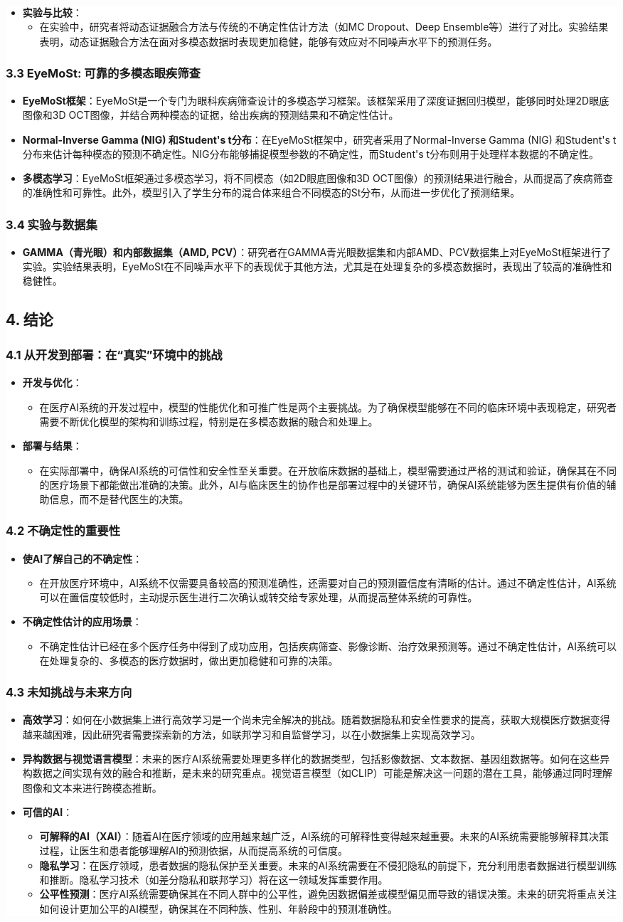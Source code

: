 - **实验与比较**：
  - 在实验中，研究者将动态证据融合方法与传统的不确定性估计方法（如MC Dropout、Deep Ensemble等）进行了对比。实验结果表明，动态证据融合方法在面对多模态数据时表现更加稳健，能够有效应对不同噪声水平下的预测任务。

### 3.3 EyeMoSt: 可靠的多模态眼疾筛查

- **EyeMoSt框架**：EyeMoSt是一个专门为眼科疾病筛查设计的多模态学习框架。该框架采用了深度证据回归模型，能够同时处理2D眼底图像和3D OCT图像，并结合两种模态的证据，给出疾病的预测结果和不确定性估计。

- **Normal-Inverse Gamma (NIG) 和Student's t分布**：在EyeMoSt框架中，研究者采用了Normal-Inverse Gamma (NIG) 和Student's t分布来估计每种模态的预测不确定性。NIG分布能够捕捉模型参数的不确定性，而Student's t分布则用于处理样本数据的不确定性。
  
- **多模态学习**：EyeMoSt框架通过多模态学习，将不同模态（如2D眼底图像和3D OCT图像）的预测结果进行融合，从而提高了疾病筛查的准确性和可靠性。此外，模型引入了学生分布的混合体来组合不同模态的St分布，从而进一步优化了预测结果。

### 3.4 实验与数据集

- **GAMMA（青光眼）和内部数据集（AMD, PCV）**：研究者在GAMMA青光眼数据集和内部AMD、PCV数据集上对EyeMoSt框架进行了实验。实验结果表明，EyeMoSt在不同噪声水平下的表现优于其他方法，尤其是在处理复杂的多模态数据时，表现出了较高的准确性和稳健性。

## 4. 结论

### 4.1 从开发到部署：在“真实”环境中的挑战

- **开发与优化**：
  - 在医疗AI系统的开发过程中，模型的性能优化和可推广性是两个主要挑战。为了确保模型能够在不同的临床环境中表现稳定，研究者需要不断优化模型的架构和训练过程，特别是在多模态数据的融合和处理上。

- **部署与结果**：
  - 在实际部署中，确保AI系统的可信性和安全性至关重要。在开放临床数据的基础上，模型需要通过严格的测试和验证，确保其在不同的医疗场景下都能做出准确的决策。此外，AI与临床医生的协作也是部署过程中的关键环节，确保AI系统能够为医生提供有价值的辅助信息，而不是替代医生的决策。

### 4.2 不确定性的重要性

- **使AI了解自己的不确定性**：
  - 在开放医疗环境中，AI系统不仅需要具备较高的预测准确性，还需要对自己的预测置信度有清晰的估计。通过不确定性估计，AI系统可以在置信度较低时，主动提示医生进行二次确认或转交给专家处理，从而提高整体系统的可靠性。

- **不确定性估计的应用场景**：
  - 不确定性估计已经在多个医疗任务中得到了成功应用，包括疾病筛查、影像诊断、治疗效果预测等。通过不确定性估计，AI系统可以在处理复杂的、多模态的医疗数据时，做出更加稳健和可靠的决策。

### 4.3 未知挑战与未来方向

- **高效学习**：如何在小数据集上进行高效学习是一个尚未完全解决的挑战。随着数据隐私和安全性要求的提高，获取大规模医疗数据变得越来越困难，因此研究者需要探索新的方法，如联邦学习和自监督学习，以在小数据集上实现高效学习。
  
- **异构数据与视觉语言模型**：未来的医疗AI系统需要处理更多样化的数据类型，包括影像数据、文本数据、基因组数据等。如何在这些异构数据之间实现有效的融合和推断，是未来的研究重点。视觉语言模型（如CLIP）可能是解决这一问题的潜在工具，能够通过同时理解图像和文本来进行跨模态推断。
  
- **可信的AI**：
  - **可解释的AI（XAI）**：随着AI在医疗领域的应用越来越广泛，AI系统的可解释性变得越来越重要。未来的AI系统需要能够解释其决策过程，让医生和患者能够理解AI的预测依据，从而提高系统的可信度。
  - **隐私学习**：在医疗领域，患者数据的隐私保护至关重要。未来的AI系统需要在不侵犯隐私的前提下，充分利用患者数据进行模型训练和推断。隐私学习技术（如差分隐私和联邦学习）将在这一领域发挥重要作用。
  - **公平性预测**：医疗AI系统需要确保其在不同人群中的公平性，避免因数据偏差或模型偏见而导致的错误决策。未来的研究将重点关注如何设计更加公平的AI模型，确保其在不同种族、性别、年龄段中的预测准确性。